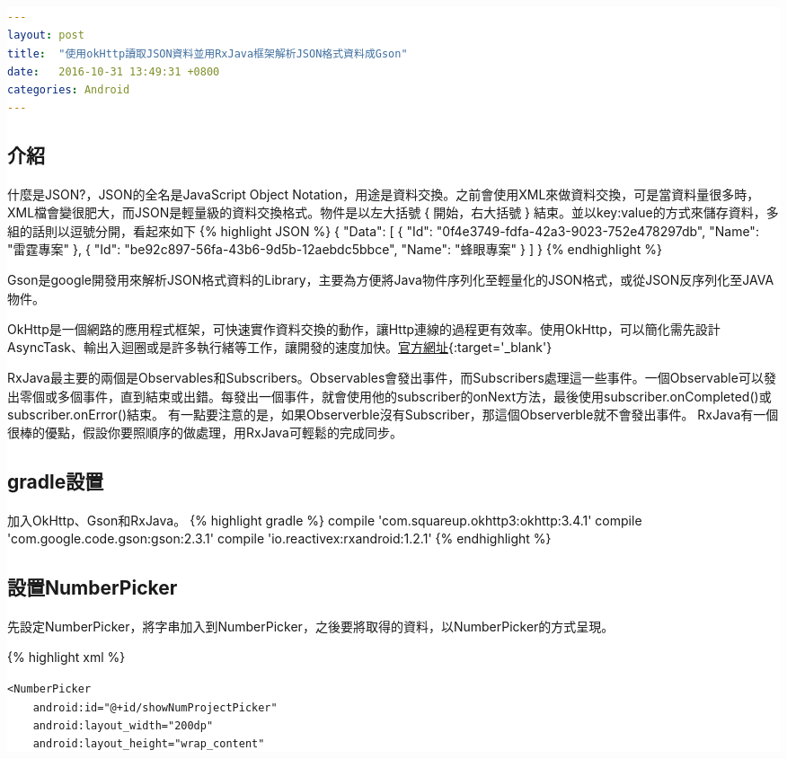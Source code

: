 ```yaml
---
layout: post
title:  "使用okHttp讀取JSON資料並用RxJava框架解析JSON格式資料成Gson"
date:   2016-10-31 13:49:31 +0800
categories: Android
---
```


## 介紹
什麼是JSON?，JSON的全名是JavaScript Object Notation，用途是資料交換。之前會使用XML來做資料交換，可是當資料量很多時，XML檔會變很肥大，而JSON是輕量級的資料交換格式。物件是以左大括號 { 開始，右大括號 } 結束。並以key:value的方式來儲存資料，多組的話則以逗號分開，看起來如下
{% highlight JSON %}
{
  "Data": [
    {
      "Id": "0f4e3749-fdfa-42a3-9023-752e478297db",
      "Name": "雷霆專案"
    },
    {
      "Id": "be92c897-56fa-43b6-9d5b-12aebdc5bbce",
      "Name": "蜂眼專案"
    }
  ]
}
{% endhighlight %}

Gson是google開發用來解析JSON格式資料的Library，主要為方便將Java物件序列化至輕量化的JSON格式，或從JSON反序列化至JAVA物件。

OkHttp是一個網路的應用程式框架，可快速實作資料交換的動作，讓Http連線的過程更有效率。使用OkHttp，可以簡化需先設計AsyncTask、輸出入迴圈或是許多執行緒等工作，讓開發的速度加快。[官方網址](http://square.github.io/okhttp/){:target='_blank'}

RxJava最主要的兩個是Observables和Subscribers。Observables會發出事件，而Subscribers處理這一些事件。一個Observable可以發出零個或多個事件，直到結束或出錯。每發出一個事件，就會使用他的subscriber的onNext方法，最後使用subscriber.onCompleted()或subscriber.onError()結束。
有一點要注意的是，如果Observerble沒有Subscriber，那這個Observerble就不會發出事件。
RxJava有一個很棒的優點，假設你要照順序的做處理，用RxJava可輕鬆的完成同步。

## gradle設置
加入OkHttp、Gson和RxJava。
{% highlight gradle %}
compile 'com.squareup.okhttp3:okhttp:3.4.1'
compile 'com.google.code.gson:gson:2.3.1'
compile 'io.reactivex:rxandroid:1.2.1'
{% endhighlight %}

## 設置NumberPicker
先設定NumberPicker，將字串加入到NumberPicker，之後要將取得的資料，以NumberPicker的方式呈現。

{% highlight xml %}
<RelativeLayout xmlns:android="http://schemas.android.com/apk/res/android"
    xmlns:tools="http://schemas.android.com/tools"
    android:id="@+id/activity_main"
    android:layout_width="match_parent"
    android:layout_height="match_parent"
    android:paddingBottom="@dimen/activity_vertical_margin"
    android:paddingLeft="@dimen/activity_horizontal_margin"
    android:paddingRight="@dimen/activity_horizontal_margin"
    android:paddingTop="@dimen/activity_vertical_margin"
    tools:context="com.royshow.gsontest.MainActivity">

    <NumberPicker
        android:id="@+id/showNumProjectPicker"
        android:layout_width="200dp"
        android:layout_height="wrap_content"